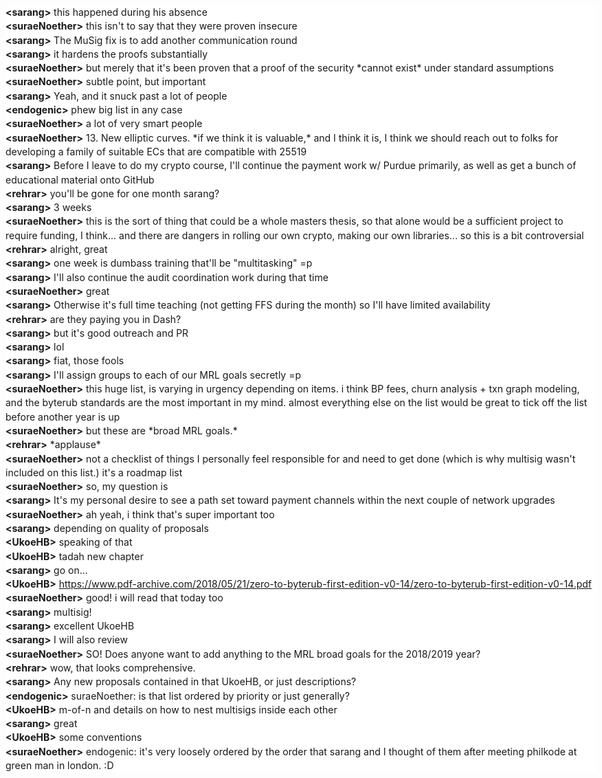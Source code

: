 **\<sarang>** this happened during his absence  
**\<suraeNoether>** this isn't to say that they were proven insecure  
**\<sarang>** The MuSig fix is to add another communication round  
**\<sarang>** it hardens the proofs substantially  
**\<suraeNoether>** but merely that it's been proven that a proof of the security \*cannot exist\* under standard assumptions  
**\<suraeNoether>** subtle point, but important  
**\<sarang>** Yeah, and it snuck past a lot of people  
**\<endogenic>** phew big list in any case  
**\<suraeNoether>** a lot of very smart people  
**\<suraeNoether>** 13. New elliptic curves. \*if we think it is valuable,\* and I think it is, I think we should reach out to folks for developing a family of suitable ECs that are compatible with 25519  
**\<sarang>** Before I leave to do my crypto course, I'll continue the payment work w/ Purdue primarily, as well as get a bunch of educational material onto GitHub  
**\<rehrar>** you'll be gone for one month sarang?  
**\<sarang>** 3 weeks  
**\<suraeNoether>** this is the sort of thing that could be a whole masters thesis, so that alone would be a sufficient project to require funding, I think... and there are dangers in rolling our own crypto, making our own libraries... so this is a bit controversial  
**\<rehrar>** alright, great  
**\<sarang>** one week is dumbass training that'll be "multitasking" =p  
**\<sarang>** I'll also continue the audit coordination work during that time  
**\<suraeNoether>** great  
**\<sarang>** Otherwise it's full time teaching (not getting FFS during the month) so I'll have limited availability  
**\<rehrar>** are they paying you in Dash?  
**\<sarang>** but it's good outreach and PR  
**\<sarang>** lol  
**\<sarang>** fiat, those fools  
**\<sarang>** I'll assign groups to each of our MRL goals secretly =p  
**\<suraeNoether>** this huge list, is varying in urgency depending on items. i think BP fees, churn analysis + txn graph modeling, and the byterub standards are the most important in my mind. almost everything else on the list would be great to tick off the list before another year is up  
**\<suraeNoether>** but these are \*broad MRL goals.\*  
**\<rehrar>** \*applause\*  
**\<suraeNoether>** not a checklist of things I personally feel responsible for and need to get done (which is why multisig wasn't included on this list.) it's a roadmap list  
**\<suraeNoether>** so, my question is  
**\<sarang>** It's my personal desire to see a path set toward payment channels within the next couple of network upgrades  
**\<suraeNoether>** ah yeah, i think that's super important too  
**\<sarang>** depending on quality of proposals  
**\<UkoeHB>** speaking of that  
**\<UkoeHB>** tadah new chapter  
**\<sarang>** go on...  
**\<UkoeHB>** https://www.pdf-archive.com/2018/05/21/zero-to-byterub-first-edition-v0-14/zero-to-byterub-first-edition-v0-14.pdf  
**\<suraeNoether>** good! i will read that today too  
**\<sarang>** multisig!  
**\<sarang>** excellent UkoeHB  
**\<sarang>** I will also review  
**\<suraeNoether>** SO! Does anyone want to add anything to the MRL broad goals for the 2018/2019 year?  
**\<rehrar>** wow, that looks comprehensive.  
**\<sarang>** Any new proposals contained in that UkoeHB, or just descriptions?  
**\<endogenic>** suraeNoether: is that list ordered by priority or just generally?  
**\<UkoeHB>** m-of-n and details on how to nest multisigs inside each other  
**\<sarang>** great  
**\<UkoeHB>** some conventions  
**\<suraeNoether>** endogenic: it's very loosely ordered by the order that sarang and I thought of them after meeting philkode at green man in london. :D  